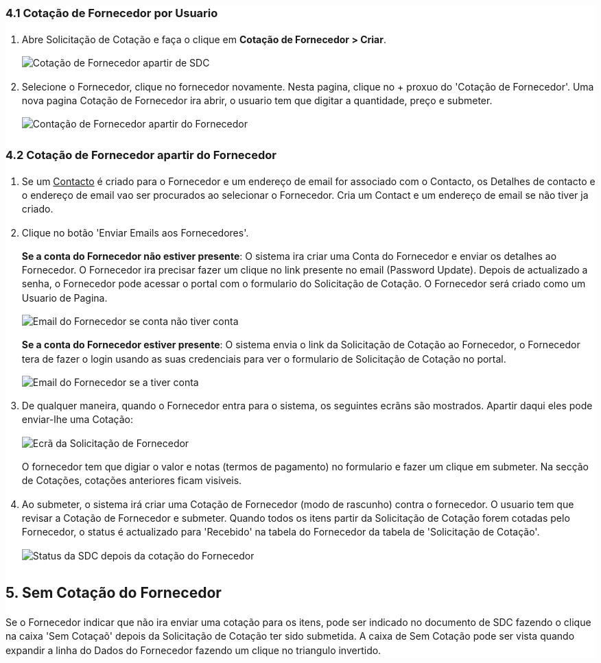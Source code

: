 ### 4.1 Cotação de Fornecedor por Usuario

1. Abre Solicitação de Cotação e faça o clique em **Cotação de Fornecedor > Criar**.

    ![Cotação de Fornecedor apartir de SDC]({{docs_base_url}}/assets/img/buying/make-supplier-quotation-from-rfq.png)

2. Selecione o Fornecedor, clique no fornecedor novamente. Nesta pagina, clique no + proxuo do 'Cotação de Fornecedor'. Uma nova pagina Cotação de Fornecedor ira abrir, o usuario tem que digitar a quantidade, preço e submeter.

    ![Contação de Fornecedor apartir do Fornecedor]({{docs_base_url}}/assets/img/buying/supplier-quotation-from-sup.png)
    
### 4.2 Cotação de Fornecedor apartir do Fornecedor

1. Se um [Contacto](/docs/user/manual/pt/CRM/contacto) é criado para o Fornecedor e um endereço de email for associado com o Contacto, os Detalhes de contacto e o endereço de email vao ser procurados ao selecionar o Fornecedor. Cria um Contact e um endereço de email se não tiver ja criado.

2. Clique no botão 'Enviar Emails aos Fornecedores'.

    **Se a conta do Fornecedor não estiver presente**: O sistema ira criar uma Conta do Fornecedor e enviar os detalhes ao Fornecedor. O Fornecedor ira precisar fazer um clique no link presente no email (Password Update). Depois de actualizado a senha, o Fornecedor pode acessar o portal com o formulario do Solicitação de Cotação. O Fornecedor será criado como um Usuario de Pagina.

    ![Email do Fornecedor se conta não tiver conta]({{docs_base_url}}/assets/img/buying/supplier-password-update-link.png)

    
    **Se a conta do Fornecedor estiver presente**: O sistema envia o link da Solicitação de Cotação ao Fornecedor, o Fornecedor tera de fazer o login usando as suas credenciais para ver o formulario de Solicitação de Cotação no portal. 

    ![Email do Fornecedor se a tiver conta]({{docs_base_url}}/assets/img/buying/send-rfq-link.png)

3. De qualquer maneira, quando o Fornecedor entra para o sistema, os seguintes ecrãns são mostrados. Apartir daqui eles pode enviar-lhe uma Cotação:

    ![Ecrã da Solicitação de Fornecedor]({{docs_base_url}}/assets/img/buying/rfq-supplier-quotation.png)

    O fornecedor tem que digiar o valor e notas (termos de pagamento) no formulario e fazer um clique em submeter. Na secção de Cotações, cotações anteriores ficam visiveis.

4. Ao submeter, o sistema irá criar uma Cotação de Fornecedor (modo de rascunho) contra o fornecedor. O usuario tem que revisar a Cotação de Fornecedor e submeter. Quando todos os itens partir da Solicitação de Cotação forem cotadas pelo Fornecedor, o status é actualizado para 'Recebido' na tabela do Fornecedor da tabela de 'Solicitação de Cotação'.

    ![Status da SDC depois da cotação do Fornecedor]({{docs_base_url}}/assets/img/buying/rfq-supplier-quoted.png)

## 5. Sem Cotação do Fornecedor

Se o Fornecedor indicar que não ira enviar uma cotação para os itens, pode ser indicado no documento de SDC fazendo o clique na caixa 'Sem Cotaçaõ' depois da Solicitação de Cotação ter sido submetida. A caixa de Sem Cotação pode ser vista quando expandir a linha do Dados do Fornecedor fazendo um  clique no triangulo invertido.
